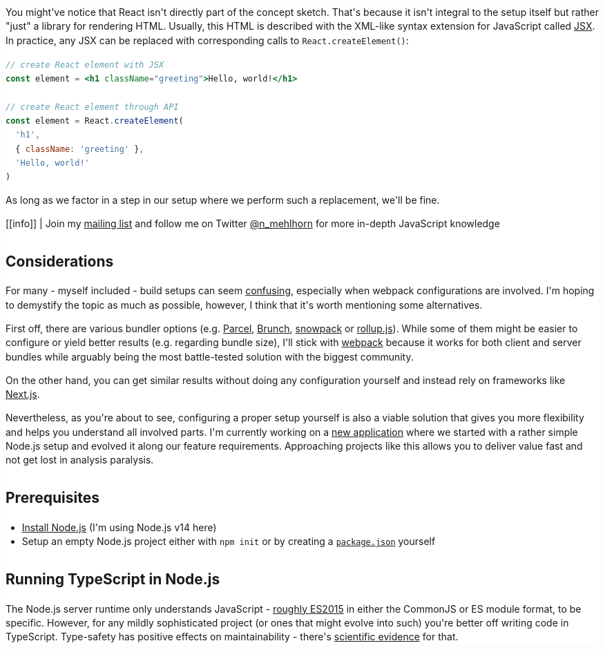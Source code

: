 You might've notice that React isn't directly part of the concept sketch. That's because it isn't integral to the setup itself but rather "just" a library for rendering HTML. Usually, this HTML is described with the XML-like syntax extension for JavaScript called [JSX](https://reactjs.org/docs/introducing-jsx.html). In practice, any JSX can be replaced with corresponding calls to `React.createElement()`:

```jsx
// create React element with JSX
const element = <h1 className="greeting">Hello, world!</h1>

// create React element through API
const element = React.createElement(
  'h1',
  { className: 'greeting' },
  'Hello, world!'
)
```

As long as we factor in a step in our setup where we perform such a replacement, we'll be fine.

[[info]]
| Join my [mailing list](https://nils-mehlhorn.de/newsletter) and follow me on Twitter [@n_mehlhorn](https://twitter.com/n_mehlhorn) for more in-depth JavaScript knowledge
## Considerations

For many - myself included - build setups can seem [confusing](https://twitter.com/jaffathecake/status/878160747909365761), especially when webpack configurations are involved. I'm hoping to demystify the topic as much as possible, however, I think that it's worth mentioning some alternatives.

First off, there are various bundler options (e.g. [Parcel](https://parceljs.org/), [Brunch](https://brunch.io/), [snowpack](https://www.snowpack.dev/) or [rollup.js](https://rollupjs.org/guide/en/)). While some of them might be easier to configure or yield better results (e.g. regarding bundle size), I'll stick with [webpack](https://webpack.js.org/) because it works for both client and server bundles while arguably being the most battle-tested solution with the biggest community.

On the other hand, you can get similar results without doing any configuration yourself and instead rely on frameworks like [Next.js](https://nextjs.org/).

Nevertheless, as you're about to see, configuring a proper setup yourself is also a viable solution that gives you more flexibility and helps you understand all involved parts. I'm currently working on a [new application](https://sendlater.cemble.com/) where we started with a rather simple Node.js setup and evolved it along our feature requirements. Approaching projects like this allows you to deliver value fast and not get lost in analysis paralysis.

## Prerequisites

- [Install Node.js](https://nodejs.org/en/download/) (I'm using Node.js v14 here)
- Setup an empty Node.js project either with `npm init` or by creating a [`package.json`](https://docs.npmjs.com/cli/v6/configuring-npm/package-json) yourself

## Running TypeScript in Node.js

The Node.js server runtime only understands JavaScript - [roughly ES2015](https://node.green/) in either the CommonJS or ES module format, to be specific. However, for any mildly sophisticated project (or ones that might evolve into such) you're better off writing code in TypeScript. Type-safety has positive effects on maintainability - there's [scientific evidence](https://dl.acm.org/doi/10.1145/2816707.2816720) for that.
